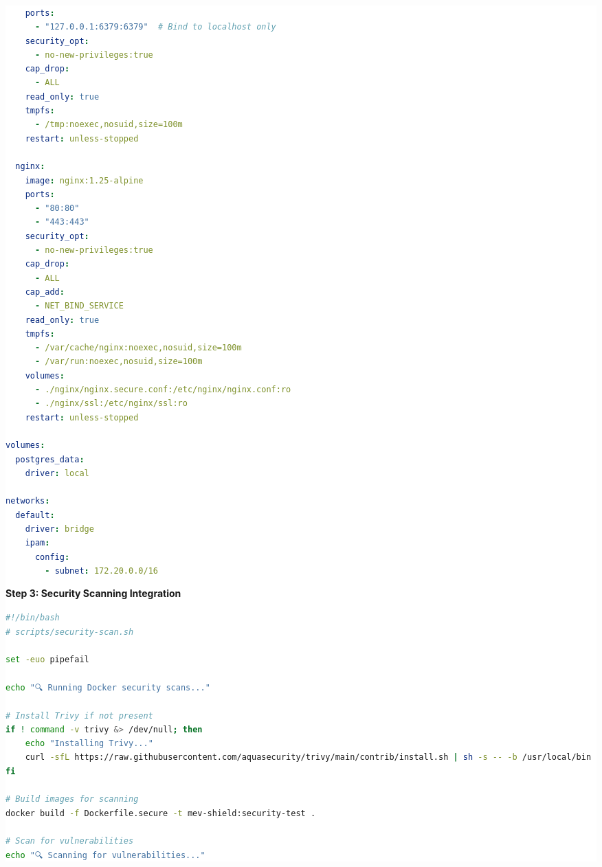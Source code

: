 ```yaml
    ports:
      - "127.0.0.1:6379:6379"  # Bind to localhost only
    security_opt:
      - no-new-privileges:true
    cap_drop:
      - ALL
    read_only: true
    tmpfs:
      - /tmp:noexec,nosuid,size=100m
    restart: unless-stopped

  nginx:
    image: nginx:1.25-alpine
    ports:
      - "80:80"
      - "443:443"
    security_opt:
      - no-new-privileges:true
    cap_drop:
      - ALL
    cap_add:
      - NET_BIND_SERVICE
    read_only: true
    tmpfs:
      - /var/cache/nginx:noexec,nosuid,size=100m
      - /var/run:noexec,nosuid,size=100m
    volumes:
      - ./nginx/nginx.secure.conf:/etc/nginx/nginx.conf:ro
      - ./nginx/ssl:/etc/nginx/ssl:ro
    restart: unless-stopped

volumes:
  postgres_data:
    driver: local

networks:
  default:
    driver: bridge
    ipam:
      config:
        - subnet: 172.20.0.0/16
```

**Step 3: Security Scanning Integration**
```bash
#!/bin/bash
# scripts/security-scan.sh

set -euo pipefail

echo "🔍 Running Docker security scans..."

# Install Trivy if not present
if ! command -v trivy &> /dev/null; then
    echo "Installing Trivy..."
    curl -sfL https://raw.githubusercontent.com/aquasecurity/trivy/main/contrib/install.sh | sh -s -- -b /usr/local/bin
fi

# Build images for scanning
docker build -f Dockerfile.secure -t mev-shield:security-test .

# Scan for vulnerabilities
echo "🔍 Scanning for vulnerabilities..."
```